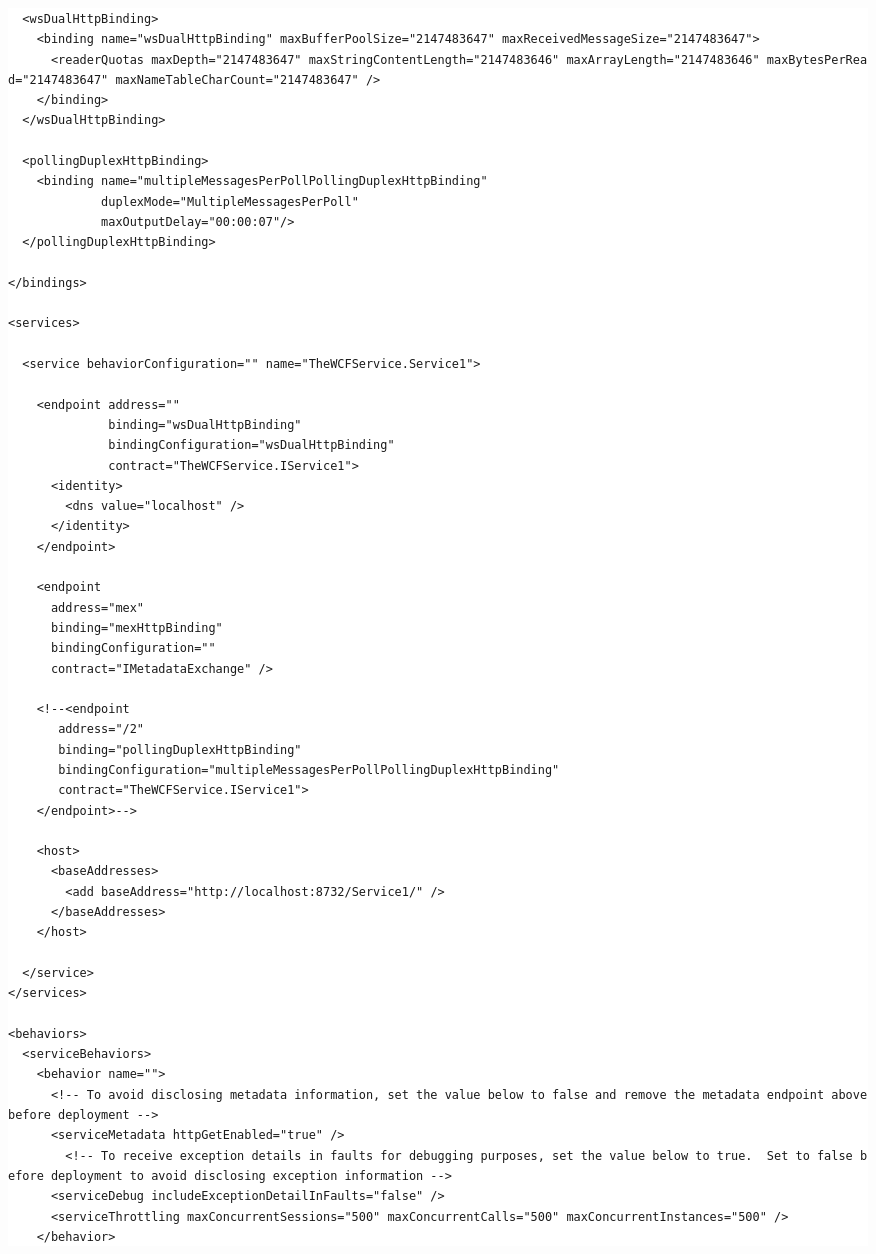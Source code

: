```
  <wsDualHttpBinding>
    <binding name="wsDualHttpBinding" maxBufferPoolSize="2147483647" maxReceivedMessageSize="2147483647">
      <readerQuotas maxDepth="2147483647" maxStringContentLength="2147483646" maxArrayLength="2147483646" maxBytesPerRead="2147483647" maxNameTableCharCount="2147483647" />
    </binding>
  </wsDualHttpBinding>

  <pollingDuplexHttpBinding>
    <binding name="multipleMessagesPerPollPollingDuplexHttpBinding"
             duplexMode="MultipleMessagesPerPoll"
             maxOutputDelay="00:00:07"/>
  </pollingDuplexHttpBinding>

</bindings>

<services>

  <service behaviorConfiguration="" name="TheWCFService.Service1">

    <endpoint address="" 
              binding="wsDualHttpBinding" 
              bindingConfiguration="wsDualHttpBinding" 
              contract="TheWCFService.IService1">
      <identity>
        <dns value="localhost" />
      </identity>
    </endpoint>

    <endpoint 
      address="mex"
      binding="mexHttpBinding" 
      bindingConfiguration="" 
      contract="IMetadataExchange" />

    <!--<endpoint
       address="/2"
       binding="pollingDuplexHttpBinding"
       bindingConfiguration="multipleMessagesPerPollPollingDuplexHttpBinding"
       contract="TheWCFService.IService1">
    </endpoint>-->

    <host>
      <baseAddresses>
        <add baseAddress="http://localhost:8732/Service1/" />
      </baseAddresses>
    </host>

  </service>
</services>

<behaviors>
  <serviceBehaviors>
    <behavior name="">
      <!-- To avoid disclosing metadata information, set the value below to false and remove the metadata endpoint above before deployment -->
      <serviceMetadata httpGetEnabled="true" />
        <!-- To receive exception details in faults for debugging purposes, set the value below to true.  Set to false before deployment to avoid disclosing exception information -->
      <serviceDebug includeExceptionDetailInFaults="false" />
      <serviceThrottling maxConcurrentSessions="500" maxConcurrentCalls="500" maxConcurrentInstances="500" />
    </behavior>
```